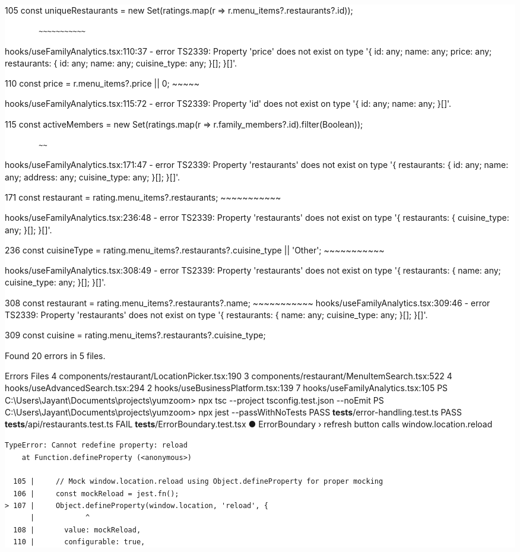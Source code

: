 105       const uniqueRestaurants = new Set(ratings.map(r => r.menu_items?.restaurants?.id));
    
            ~~~~~~~~~~~

hooks/useFamilyAnalytics.tsx:110:37 - error TS2339: Property 'price' does not exist on type '{ id: any; name: any; price: any; restaurants: { id: any; name: any; cuisine_type: any; }[]; }[]'.

110         const price = r.menu_items?.price || 0;
                                        ~~~~~

hooks/useFamilyAnalytics.tsx:115:72 - error TS2339: Property 'id' does not exist on type '{ id: any; name: any; }[]'.

115       const activeMembers = new Set(ratings.map(r => r.family_members?.id).filter(Boolean));
    
            ~~

hooks/useFamilyAnalytics.tsx:171:47 - error TS2339: Property 'restaurants' does not exist on type '{ restaurants: { id: any; name: any; address: any; cuisine_type: any; }[]; }[]'.

171         const restaurant = rating.menu_items?.restaurants; 
                                                  ~~~~~~~~~~~  

hooks/useFamilyAnalytics.tsx:236:48 - error TS2339: Property 'restaurants' does not exist on type '{ restaurants: { cuisine_type: any; }[]; }[]'.

236         const cuisineType = rating.menu_items?.restaurants?.cuisine_type || 'Other';
                                                   ~~~~~~~~~~~ 

hooks/useFamilyAnalytics.tsx:308:49 - error TS2339: Property 'restaurants' does not exist on type '{ restaurants: { name: any; cuisine_type: any; }[]; }[]'.

308           const restaurant = rating.menu_items?.restaurants?.name;
                                                    ~~~~~~~~~~~
hooks/useFamilyAnalytics.tsx:309:46 - error TS2339: Property 'restaurants' does not exist on type '{ restaurants: { name: any; cuisine_type: any; }[]; }[]'.

309           const cuisine = rating.menu_items?.restaurants?.cuisine_type;

Found 20 errors in 5 files.

Errors  Files
     4  components/restaurant/LocationPicker.tsx:190
     3  components/restaurant/MenuItemSearch.tsx:522
     4  hooks/useAdvancedSearch.tsx:294
     2  hooks/useBusinessPlatform.tsx:139
     7  hooks/useFamilyAnalytics.tsx:105
PS C:\Users\Jayant\Documents\projects\yumzoom> npx tsc --project tsconfig.test.json --noEmit
PS C:\Users\Jayant\Documents\projects\yumzoom> npx jest --passWithNoTests
 PASS  __tests__/error-handling.test.ts
 PASS  __tests__/api/restaurants.test.ts
 FAIL  __tests__/ErrorBoundary.test.tsx
  ● ErrorBoundary › refresh button calls window.location.reload

    TypeError: Cannot redefine property: reload
        at Function.defineProperty (<anonymous>)

      105 |     // Mock window.location.reload using Object.defineProperty for proper mocking
      106 |     const mockReload = jest.fn();
    > 107 |     Object.defineProperty(window.location, 'reload', {
          |            ^
      108 |       value: mockReload,
      110 |       configurable: true,
